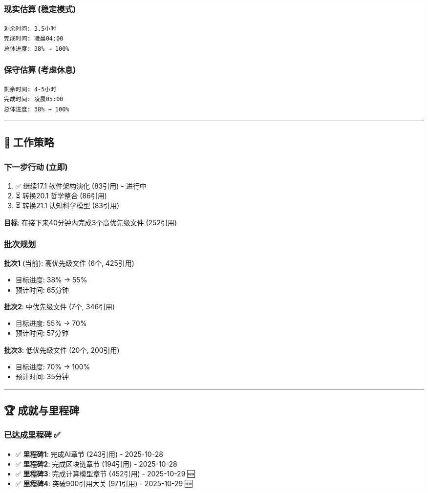### 现实估算 (稳定模式)

```
剩余时间: 3.5小时
完成时间: 凌晨04:00
总体进度: 38% → 100%
```

### 保守估算 (考虑休息)

```
剩余时间: 4-5小时
完成时间: 凌晨05:00
总体进度: 38% → 100%
```

---

## 💪 工作策略

### 下一步行动 (立即)

1. ✅ 继续17.1 软件架构演化 (83引用) - 进行中
2. ⏳ 转换20.1 哲学整合 (86引用)
3. ⏳ 转换21.1 认知科学模型 (83引用)

**目标**: 在接下来40分钟内完成3个高优先级文件 (252引用)

### 批次规划

**批次1** (当前): 高优先级文件 (6个, 425引用)
- 目标进度: 38% → 55%
- 预计时间: 65分钟

**批次2**: 中优先级文件 (7个, 346引用)
- 目标进度: 55% → 70%
- 预计时间: 57分钟

**批次3**: 低优先级文件 (20个, 200引用)
- 目标进度: 70% → 100%
- 预计时间: 35分钟

---

## 🏆 成就与里程碑

### 已达成里程碑 ✅

- ✅ **里程碑1**: 完成AI章节 (243引用) - 2025-10-28
- ✅ **里程碑2**: 完成区块链章节 (194引用) - 2025-10-28
- ✅ **里程碑3**: 完成计算模型章节 (452引用) - 2025-10-29 🆕
- ✅ **里程碑4**: 突破900引用大关 (971引用) - 2025-10-29 🆕
